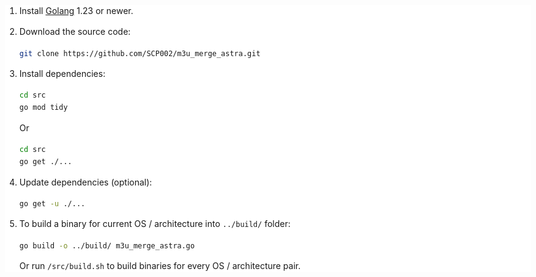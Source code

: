 1. Install [Golang](https://golang.org/) 1.23 or newer.

2. Download the source code:  

    ```sh
    git clone https://github.com/SCP002/m3u_merge_astra.git
    ```

3. Install dependencies:

    ```sh
    cd src
    go mod tidy
    ```

    Or

    ```sh
    cd src
    go get ./...
    ```

4. Update dependencies (optional):

    ```sh
    go get -u ./...
    ```

5. To build a binary for current OS / architecture into `../build/` folder:

    ```sh
    go build -o ../build/ m3u_merge_astra.go
    ```

    Or run `/src/build.sh` to build binaries for every OS / architecture pair.
